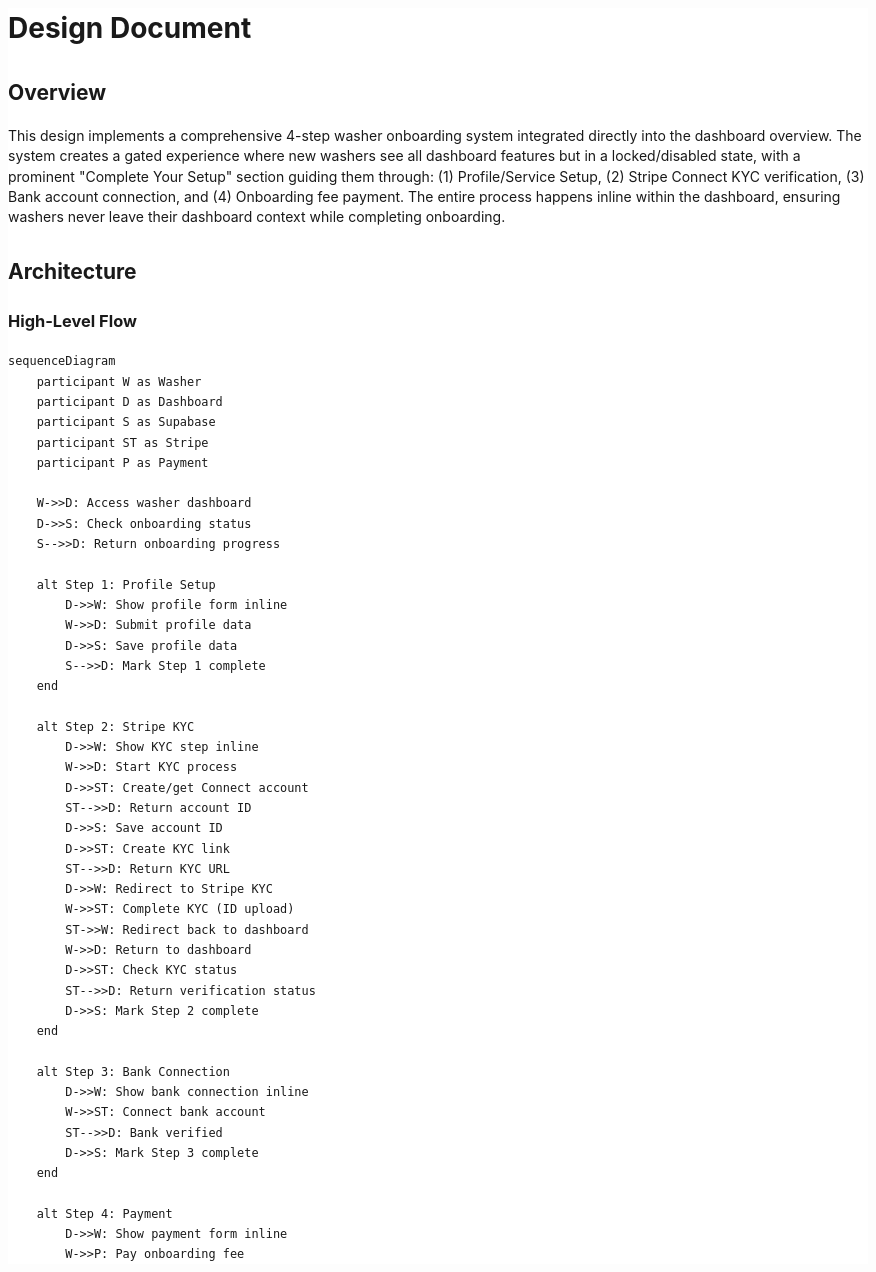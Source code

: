 # Design Document

## Overview

This design implements a comprehensive 4-step washer onboarding system integrated directly into the dashboard overview. The system creates a gated experience where new washers see all dashboard features but in a locked/disabled state, with a prominent "Complete Your Setup" section guiding them through: (1) Profile/Service Setup, (2) Stripe Connect KYC verification, (3) Bank account connection, and (4) Onboarding fee payment. The entire process happens inline within the dashboard, ensuring washers never leave their dashboard context while completing onboarding.

## Architecture

### High-Level Flow

```mermaid
sequenceDiagram
    participant W as Washer
    participant D as Dashboard
    participant S as Supabase
    participant ST as Stripe
    participant P as Payment
    
    W->>D: Access washer dashboard
    D->>S: Check onboarding status
    S-->>D: Return onboarding progress
    
    alt Step 1: Profile Setup
        D->>W: Show profile form inline
        W->>D: Submit profile data
        D->>S: Save profile data
        S-->>D: Mark Step 1 complete
    end
    
    alt Step 2: Stripe KYC
        D->>W: Show KYC step inline
        W->>D: Start KYC process
        D->>ST: Create/get Connect account
        ST-->>D: Return account ID
        D->>S: Save account ID
        D->>ST: Create KYC link
        ST-->>D: Return KYC URL
        D->>W: Redirect to Stripe KYC
        W->>ST: Complete KYC (ID upload)
        ST->>W: Redirect back to dashboard
        W->>D: Return to dashboard
        D->>ST: Check KYC status
        ST-->>D: Return verification status
        D->>S: Mark Step 2 complete
    end
    
    alt Step 3: Bank Connection
        D->>W: Show bank connection inline
        W->>ST: Connect bank account
        ST-->>D: Bank verified
        D->>S: Mark Step 3 complete
    end
    
    alt Step 4: Payment
        D->>W: Show payment form inline
        W->>P: Pay onboarding fee
```
